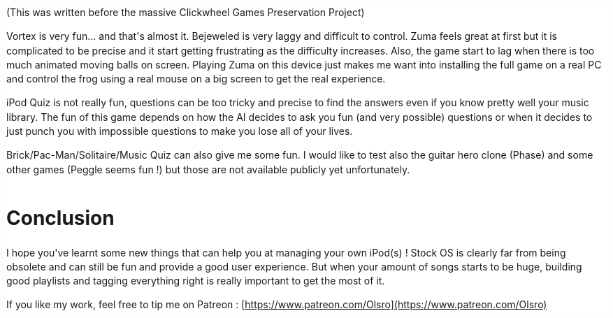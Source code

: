 (This was written before the massive Clickwheel Games Preservation Project)

Vortex is very fun... and that's almost it. Bejeweled is very laggy and difficult to control. Zuma feels great at first but it is complicated to be precise and it start getting frustrating as the difficulty increases. Also, the game start to lag when there is too much animated moving balls on screen. Playing Zuma on this device just makes me want into installing the full game on a real PC and control the frog using a real mouse on a big screen to get the real experience.

iPod Quiz is not really fun, questions can be too tricky and precise to find the answers even if you know pretty well your music library. The fun of this game depends on how the AI decides to ask you fun (and very possible) questions or when it decides to just punch you with impossible questions to make you lose all of your lives.

Brick/Pac-Man/Solitaire/Music Quiz can also give me some fun. I would like to test also the guitar hero clone (Phase) and some other games (Peggle seems fun !) but those are not available publicly yet unfortunately.

# Conclusion

I hope you've learnt some new things that can help you at managing your own iPod(s) ! Stock OS is clearly far from being obsolete and can still be fun and provide a good user experience. But when your amount of songs starts to be huge, building good playlists and tagging everything right is really important to get the most of it.

If you like my work, feel free to tip me on Patreon : [https://www.patreon.com/Olsro](https://www.patreon.com/Olsro)